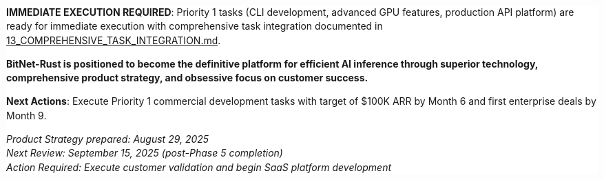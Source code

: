 **IMMEDIATE EXECUTION REQUIRED**: Priority 1 tasks (CLI development, advanced GPU features, production API platform) are ready for immediate execution with comprehensive task integration documented in [13_COMPREHENSIVE_TASK_INTEGRATION.md](13_COMPREHENSIVE_TASK_INTEGRATION.md).

**BitNet-Rust is positioned to become the definitive platform for efficient AI inference through superior technology, comprehensive product strategy, and obsessive focus on customer success.**

**Next Actions**: Execute Priority 1 commercial development tasks with target of $100K ARR by Month 6 and first enterprise deals by Month 9.

*Product Strategy prepared: August 29, 2025*  
*Next Review: September 15, 2025 (post-Phase 5 completion)*  
*Action Required: Execute customer validation and begin SaaS platform development*
